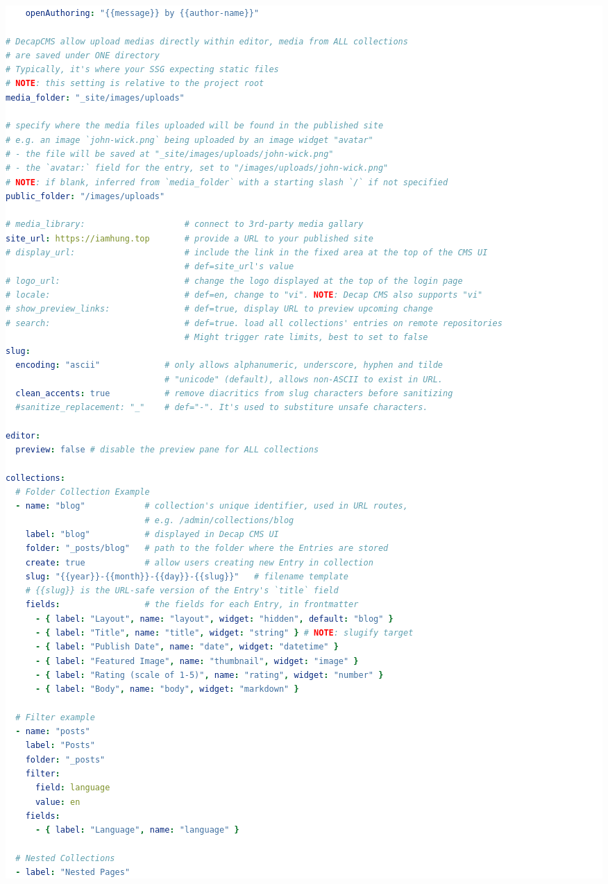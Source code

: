 ```yml
    openAuthoring: "{{message}} by {{author-name}}"

# DecapCMS allow upload medias directly within editor, media from ALL collections
# are saved under ONE directory
# Typically, it's where your SSG expecting static files
# NOTE: this setting is relative to the project root
media_folder: "_site/images/uploads"

# specify where the media files uploaded will be found in the published site
# e.g. an image `john-wick.png` being uploaded by an image widget "avatar"
# - the file will be saved at "_site/images/uploads/john-wick.png"
# - the `avatar:` field for the entry, set to "/images/uploads/john-wick.png"
# NOTE: if blank, inferred from `media_folder` with a starting slash `/` if not specified
public_folder: "/images/uploads"

# media_library:                    # connect to 3rd-party media gallary
site_url: https://iamhung.top       # provide a URL to your published site
# display_url:                      # include the link in the fixed area at the top of the CMS UI
                                    # def=site_url's value
# logo_url:                         # change the logo displayed at the top of the login page
# locale:                           # def=en, change to "vi". NOTE: Decap CMS also supports "vi"
# show_preview_links:               # def=true, display URL to preview upcoming change
# search:                           # def=true. load all collections' entries on remote repositories
                                    # Might trigger rate limits, best to set to false
slug:
  encoding: "ascii"             # only allows alphanumeric, underscore, hyphen and tilde
                                # "unicode" (default), allows non-ASCII to exist in URL.
  clean_accents: true           # remove diacritics from slug characters before sanitizing
  #sanitize_replacement: "_"    # def="-". It's used to substiture unsafe characters.

editor:
  preview: false # disable the preview pane for ALL collections

collections:
  # Folder Collection Example
  - name: "blog"            # collection's unique identifier, used in URL routes, 
                            # e.g. /admin/collections/blog
    label: "blog"           # displayed in Decap CMS UI
    folder: "_posts/blog"   # path to the folder where the Entries are stored
    create: true            # allow users creating new Entry in collection
    slug: "{{year}}-{{month}}-{{day}}-{{slug}}"   # filename template
    # {{slug}} is the URL-safe version of the Entry's `title` field
    fields:                 # the fields for each Entry, in frontmatter
      - { label: "Layout", name: "layout", widget: "hidden", default: "blog" }
      - { label: "Title", name: "title", widget: "string" } # NOTE: slugify target 
      - { label: "Publish Date", name: "date", widget: "datetime" }
      - { label: "Featured Image", name: "thumbnail", widget: "image" }
      - { label: "Rating (scale of 1-5)", name: "rating", widget: "number" }
      - { label: "Body", name: "body", widget: "markdown" }
  
  # Filter example
  - name: "posts"
    label: "Posts"
    folder: "_posts"
    filter:
      field: language
      value: en
    fields:
      - { label: "Language", name: "language" }

  # Nested Collections
  - label: "Nested Pages"
```